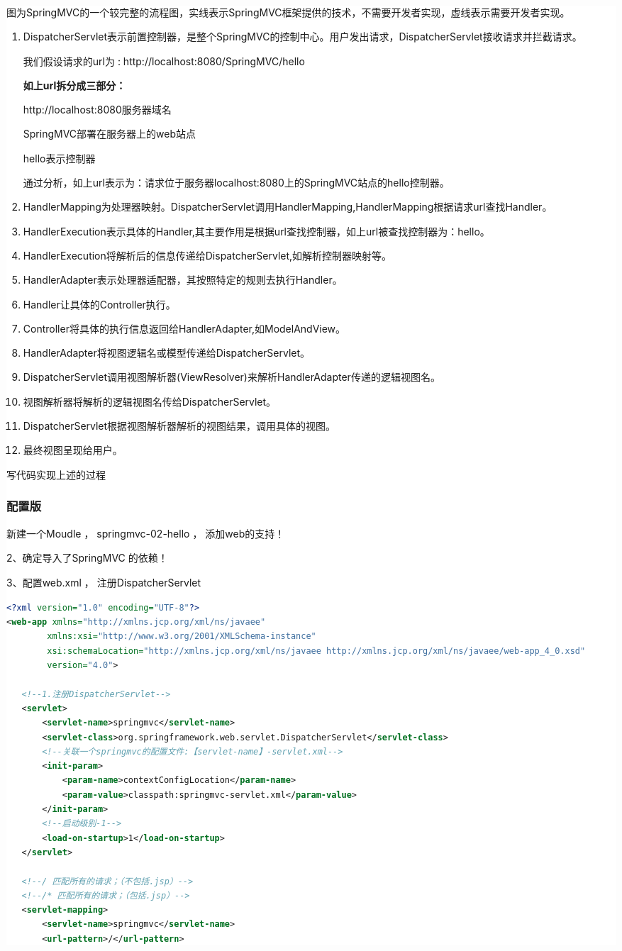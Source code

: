 图为SpringMVC的一个较完整的流程图，实线表示SpringMVC框架提供的技术，不需要开发者实现，虚线表示需要开发者实现。

1. DispatcherServlet表示前置控制器，是整个SpringMVC的控制中心。用户发出请求，DispatcherServlet接收请求并拦截请求。

   我们假设请求的url为 : http://localhost:8080/SpringMVC/hello

   **如上url拆分成三部分：**

   http://localhost:8080服务器域名

   SpringMVC部署在服务器上的web站点

   hello表示控制器

   通过分析，如上url表示为：请求位于服务器localhost:8080上的SpringMVC站点的hello控制器。

2. HandlerMapping为处理器映射。DispatcherServlet调用HandlerMapping,HandlerMapping根据请求url查找Handler。

3. HandlerExecution表示具体的Handler,其主要作用是根据url查找控制器，如上url被查找控制器为：hello。

4. HandlerExecution将解析后的信息传递给DispatcherServlet,如解析控制器映射等。

5. HandlerAdapter表示处理器适配器，其按照特定的规则去执行Handler。

6. Handler让具体的Controller执行。

7. Controller将具体的执行信息返回给HandlerAdapter,如ModelAndView。

8. HandlerAdapter将视图逻辑名或模型传递给DispatcherServlet。

9. DispatcherServlet调用视图解析器(ViewResolver)来解析HandlerAdapter传递的逻辑视图名。

10. 视图解析器将解析的逻辑视图名传给DispatcherServlet。

11. DispatcherServlet根据视图解析器解析的视图结果，调用具体的视图。

12. 最终视图呈现给用户。

写代码实现上述的过程

### 配置版

新建一个Moudle ， springmvc-02-hello ， 添加web的支持！

2、确定导入了SpringMVC 的依赖！

3、配置web.xml  ， 注册DispatcherServlet

```xml
<?xml version="1.0" encoding="UTF-8"?>
<web-app xmlns="http://xmlns.jcp.org/xml/ns/javaee"
        xmlns:xsi="http://www.w3.org/2001/XMLSchema-instance"
        xsi:schemaLocation="http://xmlns.jcp.org/xml/ns/javaee http://xmlns.jcp.org/xml/ns/javaee/web-app_4_0.xsd"
        version="4.0">

   <!--1.注册DispatcherServlet-->
   <servlet>
       <servlet-name>springmvc</servlet-name>
       <servlet-class>org.springframework.web.servlet.DispatcherServlet</servlet-class>
       <!--关联一个springmvc的配置文件:【servlet-name】-servlet.xml-->
       <init-param>
           <param-name>contextConfigLocation</param-name>
           <param-value>classpath:springmvc-servlet.xml</param-value>
       </init-param>
       <!--启动级别-1-->
       <load-on-startup>1</load-on-startup>
   </servlet>

   <!--/ 匹配所有的请求；（不包括.jsp）-->
   <!--/* 匹配所有的请求；（包括.jsp）-->
   <servlet-mapping>
       <servlet-name>springmvc</servlet-name>
       <url-pattern>/</url-pattern>
```